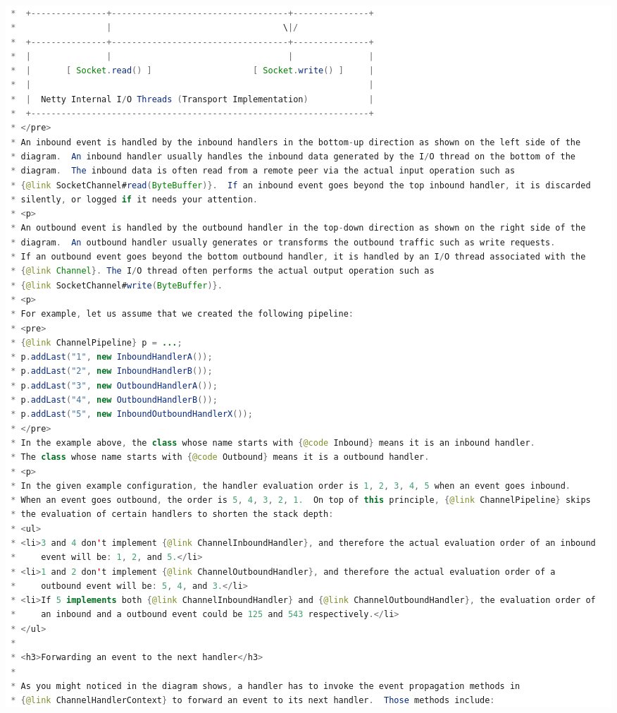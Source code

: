 ```java
 *  +---------------+-----------------------------------+---------------+
 *                  |                                  \|/
 *  +---------------+-----------------------------------+---------------+
 *  |               |                                   |               |
 *  |       [ Socket.read() ]                    [ Socket.write() ]     |
 *  |                                                                   |
 *  |  Netty Internal I/O Threads (Transport Implementation)            |
 *  +-------------------------------------------------------------------+
 * </pre>
 * An inbound event is handled by the inbound handlers in the bottom-up direction as shown on the left side of the
 * diagram.  An inbound handler usually handles the inbound data generated by the I/O thread on the bottom of the
 * diagram.  The inbound data is often read from a remote peer via the actual input operation such as
 * {@link SocketChannel#read(ByteBuffer)}.  If an inbound event goes beyond the top inbound handler, it is discarded
 * silently, or logged if it needs your attention.
 * <p>
 * An outbound event is handled by the outbound handler in the top-down direction as shown on the right side of the
 * diagram.  An outbound handler usually generates or transforms the outbound traffic such as write requests.
 * If an outbound event goes beyond the bottom outbound handler, it is handled by an I/O thread associated with the
 * {@link Channel}. The I/O thread often performs the actual output operation such as
 * {@link SocketChannel#write(ByteBuffer)}.
 * <p>
 * For example, let us assume that we created the following pipeline:
 * <pre>
 * {@link ChannelPipeline} p = ...;
 * p.addLast("1", new InboundHandlerA());
 * p.addLast("2", new InboundHandlerB());
 * p.addLast("3", new OutboundHandlerA());
 * p.addLast("4", new OutboundHandlerB());
 * p.addLast("5", new InboundOutboundHandlerX());
 * </pre>
 * In the example above, the class whose name starts with {@code Inbound} means it is an inbound handler.
 * The class whose name starts with {@code Outbound} means it is a outbound handler.
 * <p>
 * In the given example configuration, the handler evaluation order is 1, 2, 3, 4, 5 when an event goes inbound.
 * When an event goes outbound, the order is 5, 4, 3, 2, 1.  On top of this principle, {@link ChannelPipeline} skips
 * the evaluation of certain handlers to shorten the stack depth:
 * <ul>
 * <li>3 and 4 don't implement {@link ChannelInboundHandler}, and therefore the actual evaluation order of an inbound
 *     event will be: 1, 2, and 5.</li>
 * <li>1 and 2 don't implement {@link ChannelOutboundHandler}, and therefore the actual evaluation order of a
 *     outbound event will be: 5, 4, and 3.</li>
 * <li>If 5 implements both {@link ChannelInboundHandler} and {@link ChannelOutboundHandler}, the evaluation order of
 *     an inbound and a outbound event could be 125 and 543 respectively.</li>
 * </ul>
 *
 * <h3>Forwarding an event to the next handler</h3>
 *
 * As you might noticed in the diagram shows, a handler has to invoke the event propagation methods in
 * {@link ChannelHandlerContext} to forward an event to its next handler.  Those methods include:
```